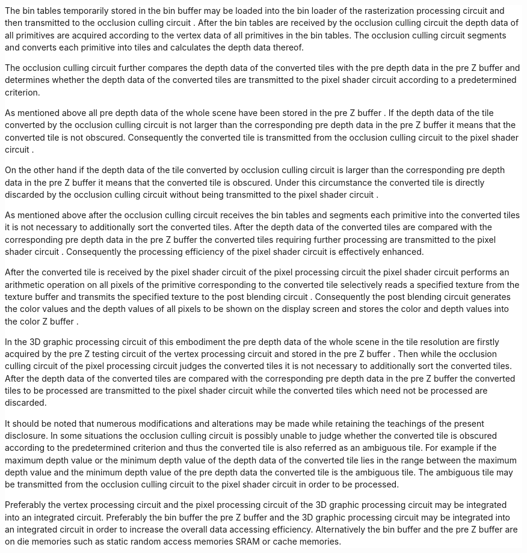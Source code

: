 The bin tables temporarily stored in the bin buffer may be loaded into the bin loader of the rasterization processing circuit and then transmitted to the occlusion culling circuit . After the bin tables are received by the occlusion culling circuit the depth data of all primitives are acquired according to the vertex data of all primitives in the bin tables. The occlusion culling circuit segments and converts each primitive into tiles and calculates the depth data thereof.

The occlusion culling circuit further compares the depth data of the converted tiles with the pre depth data in the pre Z buffer and determines whether the depth data of the converted tiles are transmitted to the pixel shader circuit according to a predetermined criterion.

As mentioned above all pre depth data of the whole scene have been stored in the pre Z buffer . If the depth data of the tile converted by the occlusion culling circuit is not larger than the corresponding pre depth data in the pre Z buffer it means that the converted tile is not obscured. Consequently the converted tile is transmitted from the occlusion culling circuit to the pixel shader circuit .

On the other hand if the depth data of the tile converted by occlusion culling circuit is larger than the corresponding pre depth data in the pre Z buffer it means that the converted tile is obscured. Under this circumstance the converted tile is directly discarded by the occlusion culling circuit without being transmitted to the pixel shader circuit .

As mentioned above after the occlusion culling circuit receives the bin tables and segments each primitive into the converted tiles it is not necessary to additionally sort the converted tiles. After the depth data of the converted tiles are compared with the corresponding pre depth data in the pre Z buffer the converted tiles requiring further processing are transmitted to the pixel shader circuit . Consequently the processing efficiency of the pixel shader circuit is effectively enhanced.

After the converted tile is received by the pixel shader circuit of the pixel processing circuit the pixel shader circuit performs an arithmetic operation on all pixels of the primitive corresponding to the converted tile selectively reads a specified texture from the texture buffer and transmits the specified texture to the post blending circuit . Consequently the post blending circuit generates the color values and the depth values of all pixels to be shown on the display screen and stores the color and depth values into the color Z buffer .

In the 3D graphic processing circuit of this embodiment the pre depth data of the whole scene in the tile resolution are firstly acquired by the pre Z testing circuit of the vertex processing circuit and stored in the pre Z buffer . Then while the occlusion culling circuit of the pixel processing circuit judges the converted tiles it is not necessary to additionally sort the converted tiles. After the depth data of the converted tiles are compared with the corresponding pre depth data in the pre Z buffer the converted tiles to be processed are transmitted to the pixel shader circuit while the converted tiles which need not be processed are discarded.

It should be noted that numerous modifications and alterations may be made while retaining the teachings of the present disclosure. In some situations the occlusion culling circuit is possibly unable to judge whether the converted tile is obscured according to the predetermined criterion and thus the converted tile is also referred as an ambiguous tile. For example if the maximum depth value or the minimum depth value of the depth data of the converted tile lies in the range between the maximum depth value and the minimum depth value of the pre depth data the converted tile is the ambiguous tile. The ambiguous tile may be transmitted from the occlusion culling circuit to the pixel shader circuit in order to be processed.

Preferably the vertex processing circuit and the pixel processing circuit of the 3D graphic processing circuit may be integrated into an integrated circuit. Preferably the bin buffer the pre Z buffer and the 3D graphic processing circuit may be integrated into an integrated circuit in order to increase the overall data accessing efficiency. Alternatively the bin buffer and the pre Z buffer are on die memories such as static random access memories SRAM or cache memories.
